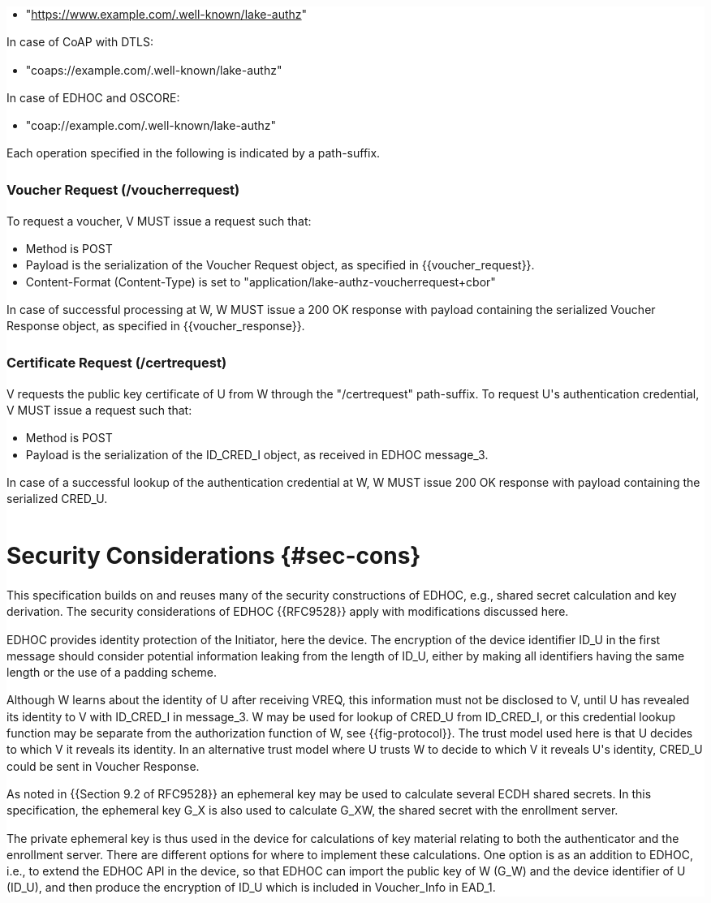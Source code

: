 * "https://www.example.com/.well-known/lake-authz"

In case of CoAP with DTLS:

* "coaps://example.com/.well-known/lake-authz"

In case of EDHOC and OSCORE:

* "coap://example.com/.well-known/lake-authz"

Each operation specified in the following is indicated by a path-suffix.

### Voucher Request (/voucherrequest)

To request a voucher, V MUST issue a request such that:

* Method is POST
* Payload is the serialization of the Voucher Request object, as specified in {{voucher_request}}.
* Content-Format (Content-Type) is set to "application/lake-authz-voucherrequest+cbor"

In case of successful processing at W, W MUST issue a 200 OK response with payload containing the serialized Voucher Response object, as specified in {{voucher_response}}.

### Certificate Request (/certrequest)

V requests the public key certificate of U from W through the "/certrequest" path-suffix.
To request U's authentication credential, V MUST issue a request such that:

* Method is POST
* Payload is the serialization of the ID_CRED_I object, as received in EDHOC message_3.

In case of a successful lookup of the authentication credential at W, W MUST issue 200 OK response with payload containing the serialized CRED_U.

# Security Considerations  {#sec-cons}

This specification builds on and reuses many of the security constructions of EDHOC, e.g., shared secret calculation and key derivation. The security considerations of EDHOC {{RFC9528}} apply with modifications discussed here.

EDHOC provides identity protection of the Initiator, here the device. The encryption of the device identifier ID_U in the first message should consider potential information leaking from the length of ID_U, either by making all identifiers having the same length or the use of a padding scheme.

Although W learns about the identity of U after receiving VREQ, this information must not be disclosed to V, until U has revealed its identity to V with ID_CRED_I in message_3. W may be used for lookup of CRED_U from ID_CRED_I, or this credential lookup function may be separate from the authorization function of W, see {{fig-protocol}}. The trust model used here is that U decides to which V it reveals its identity. In an alternative trust model where U trusts W to decide to which V it reveals U's identity, CRED_U could be sent in Voucher Response.

 As noted in {{Section 9.2 of RFC9528}} an ephemeral key may be used to calculate several ECDH shared secrets. In this specification, the ephemeral key G_X is also used to calculate G_XW, the shared secret with the enrollment server.

The private ephemeral key is thus used in the device for calculations of key material relating to both the authenticator and the enrollment server. There are different options for where to implement these calculations. One option is as an addition to EDHOC, i.e., to extend the EDHOC API in the device, so that EDHOC can import the public key of W (G_W) and the device identifier of U (ID_U), and then produce the encryption of ID_U which is included in Voucher_Info in EAD_1.
